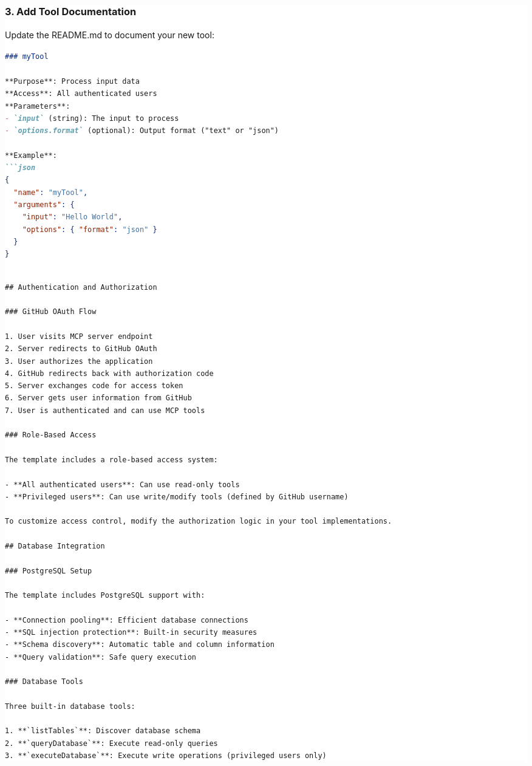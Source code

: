 ### 3. Add Tool Documentation

Update the README.md to document your new tool:

```markdown
### myTool

**Purpose**: Process input data  
**Access**: All authenticated users  
**Parameters**:
- `input` (string): The input to process
- `options.format` (optional): Output format ("text" or "json")

**Example**:
```json
{
  "name": "myTool",
  "arguments": {
    "input": "Hello World",
    "options": { "format": "json" }
  }
}
```
```

## Authentication and Authorization

### GitHub OAuth Flow

1. User visits MCP server endpoint
2. Server redirects to GitHub OAuth
3. User authorizes the application
4. GitHub redirects back with authorization code
5. Server exchanges code for access token
6. Server gets user information from GitHub
7. User is authenticated and can use MCP tools

### Role-Based Access

The template includes a role-based access system:

- **All authenticated users**: Can use read-only tools
- **Privileged users**: Can use write/modify tools (defined by GitHub username)

To customize access control, modify the authorization logic in your tool implementations.

## Database Integration

### PostgreSQL Setup

The template includes PostgreSQL support with:

- **Connection pooling**: Efficient database connections
- **SQL injection protection**: Built-in security measures
- **Schema discovery**: Automatic table and column information
- **Query validation**: Safe query execution

### Database Tools

Three built-in database tools:

1. **`listTables`**: Discover database schema
2. **`queryDatabase`**: Execute read-only queries
3. **`executeDatabase`**: Execute write operations (privileged users only)

```